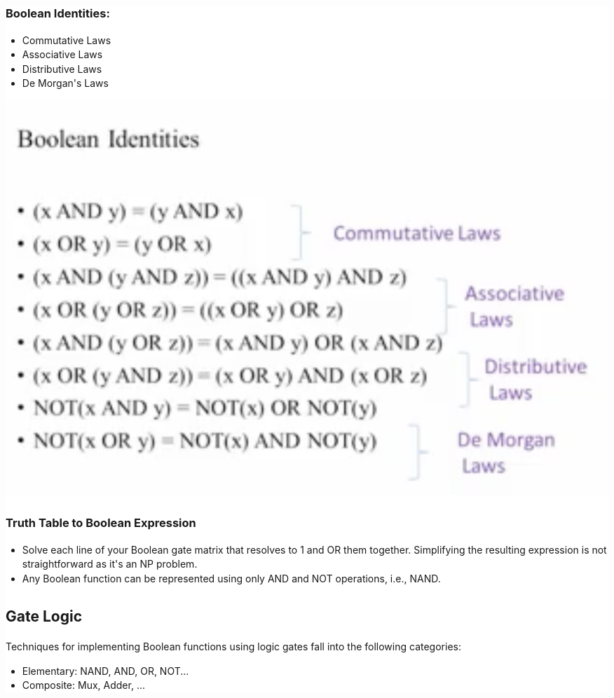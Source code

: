 ### Boolean Identities:

* Commutative Laws
* Associative Laws
* Distributive Laws
* De Morgan's Laws
<div align="center">
<img src="README/Boolean-Identities.png" alt="Boolean Identities">
</div>

### Truth Table to Boolean Expression

* Solve each line of your Boolean gate matrix that resolves to 1 and OR them together. Simplifying the resulting expression is not straightforward as it's an NP problem.
* Any Boolean function can be represented using only AND and NOT operations, i.e., NAND.

## Gate Logic

Techniques for implementing Boolean functions using logic gates fall into the following categories:

* Elementary: NAND, AND, OR, NOT...
* Composite: Mux, Adder, ...

